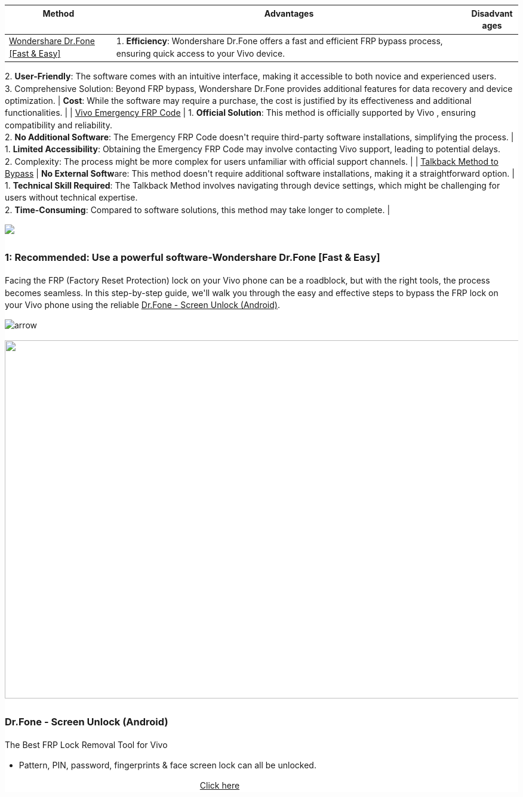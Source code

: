 | **Method** | **Advantages** | **Disadvantages** |
| --- | --- | --- |
| [Wondershare Dr.Fone \[Fast & Easy\]](https://drfone.wondershare.com/google-frp-unlock/bypass-oppo-frp.html#Part1-1) | 1\. **Efficiency**: Wondershare Dr.Fone offers a fast and efficient FRP bypass process, ensuring quick access to your Vivo device.  
2\. **User-Friendly**: The software comes with an intuitive interface, making it accessible to both novice and experienced users.  
3\. Comprehensive Solution: Beyond FRP bypass, Wondershare Dr.Fone provides additional features for data recovery and device optimization. | **Cost**: While the software may require a purchase, the cost is justified by its effectiveness and additional functionalities. |
| [Vivo Emergency FRP Code](https://drfone.wondershare.com/google-frp-unlock/bypass-oppo-frp.html#Part1-2) | 1\. **Official Solution**: This method is officially supported by Vivo , ensuring compatibility and reliability.  
2\. **No Additional Software**: The Emergency FRP Code doesn't require third-party software installations, simplifying the process. | 1\. **Limited Accessibility**: Obtaining the Emergency FRP Code may involve contacting Vivo support, leading to potential delays.  
2\. Complexity: The process might be more complex for users unfamiliar with official support channels. |
| [Talkback Method to Bypass](https://drfone.wondershare.com/google-frp-unlock/bypass-oppo-frp.html#Part1-3) | **No External Softw**are: This method doesn't require additional software installations, making it a straightforward option. | 1\. **Technical Skill Required**: The Talkback Method involves navigating through device settings, which might be challenging for users without technical expertise.  
2\. **Time-Consuming**: Compared to software solutions, this method may take longer to complete. |


<a href="https://secure.2checkout.com/order/checkout.php?PRODS=4715391&QTY=1&AFFILIATE=108875&CART=1"><img src="https://secure.avangate.com/images/merchant/7f687767ccf20fcea1c9dc4a5adc2326/Digisigner_banner_728_x_90_color_version.png" border="0"></a>

### 1: Recommended: Use a powerful software-Wondershare Dr.Fone \[Fast & Easy\]

Facing the FRP (Factory Reset Protection) lock on your Vivo phone can be a roadblock, but with the right tools, the process becomes seamless. In this step-by-step guide, we'll walk you through the easy and effective steps to bypass the FRP lock on your Vivo phone using the reliable [Dr.Fone - Screen Unlock (Android)](https://tools.techidaily.com/wondershare-dr-fone-unlock-android-screen/).

![arrow](https://drfone.wondershare.com/style/images/arrow_up.png)


<a href="https://appsumo.8odi.net/c/5597632/2082535/7443" target="_top" id="2082535"><img src="//a.impactradius-go.com/display-ad/7443-2082535" border="0" alt="" width="1200" height="600"/></a><img height="0" width="0" src="https://appsumo.8odi.net/i/5597632/2082535/7443" style="position:absolute;visibility:hidden;" border="0" />

### Dr.Fone - Screen Unlock (Android)

The Best FRP Lock Removal Tool for Vivo 

- Pattern, PIN, password, fingerprints & face screen lock can all be unlocked.

<span id="1993652">
					<video width="720" height="300" style="cursor:pointer"
           poster="//a.impactradius-go.com/display-clicktoplayimage/1993652.jpeg"
           onclick="if(!this.playClicked){this.play();this.setAttribute('controls',true);this.playClicked=true;}">
	   <source src="//a.impactradius-go.com/display-ad/22993-1993652">
	   <img src="//a.impactradius-go.com/display-clicktoplayimage/1993652.jpeg" style="border: none; height: 100%; width: 100%; object-fit: contain">
	</video>
	<div style="width:720px;text-align:center"><a href="javascript:window.open(decodeURIComponent('https%3A%2F%2Fhomestyler.sjv.io%2Fc%2F5597632%2F1993652%2F22993'), '_blank');void(0);">Click here</a></div>
</span>
<img height="0" width="0" src="https://imp.pxf.io/i/5597632/1993652/22993" style="position:absolute;visibility:hidden;" border="0" />
